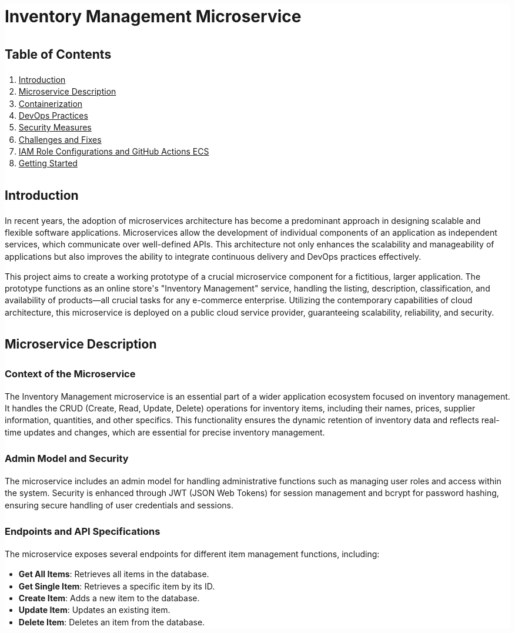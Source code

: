# Inventory Management Microservice

## Table of Contents
1. [Introduction](#introduction)
2. [Microservice Description](#microservice-description)
3. [Containerization](#containerization)
4. [DevOps Practices](#devops-practices)
5. [Security Measures](#security-measures)
6. [Challenges and Fixes](#challenges-and-fixes)
7. [IAM Role Configurations and GitHub Actions ECS](#iam-role-configurations-and-github-actions-ecs)
8. [Getting Started](#getting-started)


## Introduction
In recent years, the adoption of microservices architecture has become a predominant approach in designing scalable and flexible software applications. Microservices allow the development of individual components of an application as independent services, which communicate over well-defined APIs. This architecture not only enhances the scalability and manageability of applications but also improves the ability to integrate continuous delivery and DevOps practices effectively.

This project aims to create a working prototype of a crucial microservice component for a fictitious, larger application. The prototype functions as an online store's "Inventory Management" service, handling the listing, description, classification, and availability of products—all crucial tasks for any e-commerce enterprise. Utilizing the contemporary capabilities of cloud architecture, this microservice is deployed on a public cloud service provider, guaranteeing scalability, reliability, and security.

## Microservice Description
### Context of the Microservice
The Inventory Management microservice is an essential part of a wider application ecosystem focused on inventory management. It handles the CRUD (Create, Read, Update, Delete) operations for inventory items, including their names, prices, supplier information, quantities, and other specifics. This functionality ensures the dynamic retention of inventory data and reflects real-time updates and changes, which are essential for precise inventory management.

### Admin Model and Security
The microservice includes an admin model for handling administrative functions such as managing user roles and access within the system. Security is enhanced through JWT (JSON Web Tokens) for session management and bcrypt for password hashing, ensuring secure handling of user credentials and sessions.

### Endpoints and API Specifications
The microservice exposes several endpoints for different item management functions, including:
- **Get All Items**: Retrieves all items in the database.
- **Get Single Item**: Retrieves a specific item by its ID.
- **Create Item**: Adds a new item to the database.
- **Update Item**: Updates an existing item.
- **Delete Item**: Deletes an item from the database.
